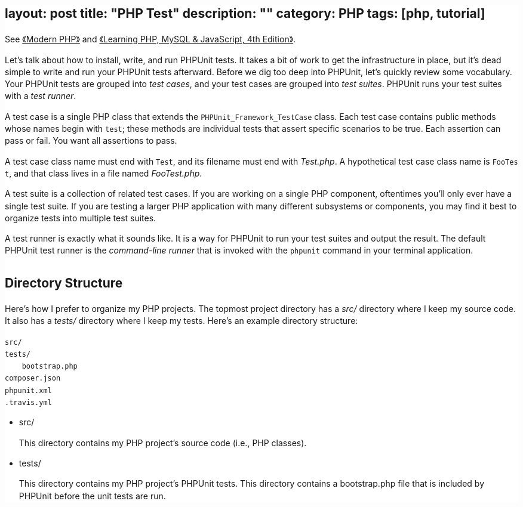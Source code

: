 layout: post
title: "PHP Test"
description: ""
category: PHP
tags: [php, tutorial]
---

See [《Modern PHP》](http://www.salttiger.com/modern-php/) and [《Learning PHP, MySQL & JavaScript, 4th Edition》](http://www.salttiger.com/learning-php-mysql-javascript-4th-edition/).

Let’s talk about how to install, write, and run PHPUnit tests. It takes a bit of work to get the infrastructure in place, but it’s dead simple to write and run your PHPUnit tests afterward. Before we dig too deep into PHPUnit, let’s quickly review some vocabulary. Your PHPUnit tests are grouped into _test cases_, and your test cases are grouped into _test suites_. PHPUnit runs your test suites with a _test runner_.



A test case is a single PHP class that extends the `PHPUnit_Framework_TestCase` class. Each test case contains public methods whose names begin with `test`; these methods are individual tests that assert specific scenarios to be true. Each assertion can pass or fail. You want all assertions to pass.

A test case class name must end with `Test`, and its filename must end with _Test.php_. A hypothetical test case class name is `FooTest`, and that class lives in a file named _FooTest.php_.

A test suite is a collection of related test cases. If you are working on a single PHP component, oftentimes you’ll only ever have a single test suite. If you are testing a larger PHP application with many different subsystems or components, you may find it best to organize tests into multiple test suites. 

A test runner is exactly what it sounds like. It is a way for PHPUnit to run your test suites and output the result. The default PHPUnit test runner is the _command-line runner_ that is invoked with the `phpunit` command in your terminal application.

## Directory Structure

Here’s how I prefer to organize my PHP projects. The topmost project directory has a _src/_ directory where I keep my source code. It also has a _tests/_ directory where I keep my tests. Here’s an example directory structure:

```
src/
tests/
    bootstrap.php
composer.json
phpunit.xml
.travis.yml
```

- src/

    This directory contains my PHP project’s source code (i.e., PHP classes).

- tests/

    This directory contains my PHP project’s PHPUnit tests. This directory contains a bootstrap.php file that is included by PHPUnit before the unit tests are run.
